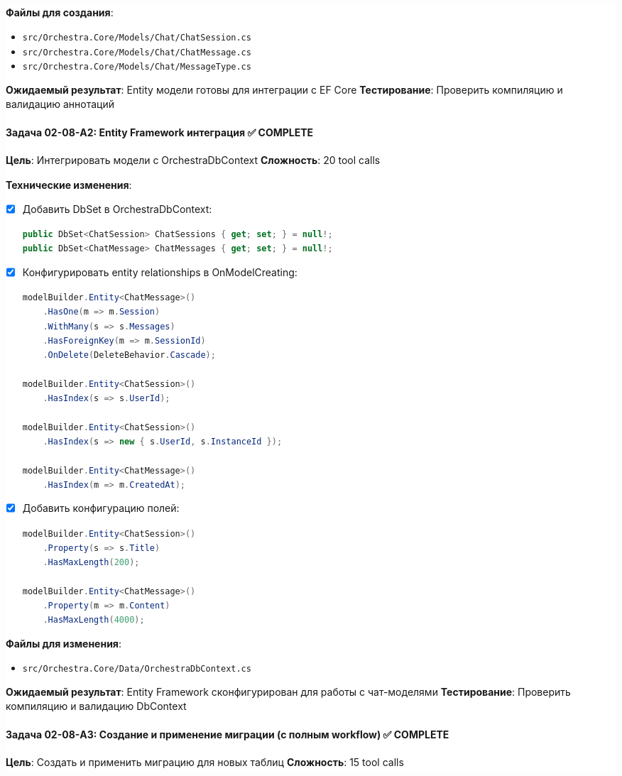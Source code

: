 **Файлы для создания**:
- `src/Orchestra.Core/Models/Chat/ChatSession.cs`
- `src/Orchestra.Core/Models/Chat/ChatMessage.cs`
- `src/Orchestra.Core/Models/Chat/MessageType.cs`

**Ожидаемый результат**: Entity модели готовы для интеграции с EF Core
**Тестирование**: Проверить компиляцию и валидацию аннотаций

#### Задача 02-08-A2: Entity Framework интеграция ✅ COMPLETE
**Цель**: Интегрировать модели с OrchestraDbContext
**Сложность**: 20 tool calls

**Технические изменения**:
- [x] Добавить DbSet в OrchestraDbContext:
  ```csharp
  public DbSet<ChatSession> ChatSessions { get; set; } = null!;
  public DbSet<ChatMessage> ChatMessages { get; set; } = null!;
  ```
- [x] Конфигурировать entity relationships в OnModelCreating:
  ```csharp
  modelBuilder.Entity<ChatMessage>()
      .HasOne(m => m.Session)
      .WithMany(s => s.Messages)
      .HasForeignKey(m => m.SessionId)
      .OnDelete(DeleteBehavior.Cascade);

  modelBuilder.Entity<ChatSession>()
      .HasIndex(s => s.UserId);

  modelBuilder.Entity<ChatSession>()
      .HasIndex(s => new { s.UserId, s.InstanceId });

  modelBuilder.Entity<ChatMessage>()
      .HasIndex(m => m.CreatedAt);
  ```
- [x] Добавить конфигурацию полей:
  ```csharp
  modelBuilder.Entity<ChatSession>()
      .Property(s => s.Title)
      .HasMaxLength(200);

  modelBuilder.Entity<ChatMessage>()
      .Property(m => m.Content)
      .HasMaxLength(4000);
  ```

**Файлы для изменения**:
- `src/Orchestra.Core/Data/OrchestraDbContext.cs`

**Ожидаемый результат**: Entity Framework сконфигурирован для работы с чат-моделями
**Тестирование**: Проверить компиляцию и валидацию DbContext

#### Задача 02-08-A3: Создание и применение миграции (с полным workflow) ✅ COMPLETE
**Цель**: Создать и применить миграцию для новых таблиц
**Сложность**: 15 tool calls
